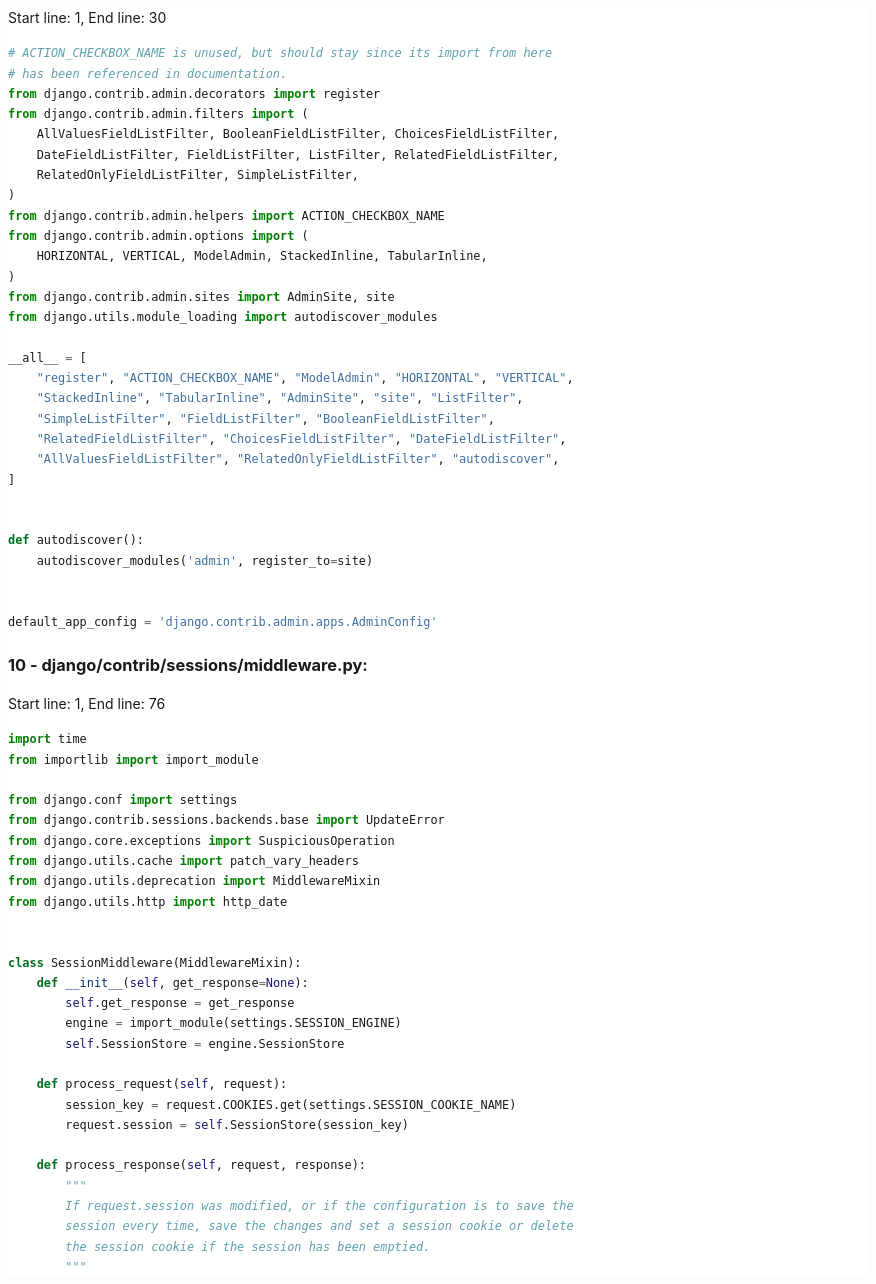 Start line: 1, End line: 30

```python
# ACTION_CHECKBOX_NAME is unused, but should stay since its import from here
# has been referenced in documentation.
from django.contrib.admin.decorators import register
from django.contrib.admin.filters import (
    AllValuesFieldListFilter, BooleanFieldListFilter, ChoicesFieldListFilter,
    DateFieldListFilter, FieldListFilter, ListFilter, RelatedFieldListFilter,
    RelatedOnlyFieldListFilter, SimpleListFilter,
)
from django.contrib.admin.helpers import ACTION_CHECKBOX_NAME
from django.contrib.admin.options import (
    HORIZONTAL, VERTICAL, ModelAdmin, StackedInline, TabularInline,
)
from django.contrib.admin.sites import AdminSite, site
from django.utils.module_loading import autodiscover_modules

__all__ = [
    "register", "ACTION_CHECKBOX_NAME", "ModelAdmin", "HORIZONTAL", "VERTICAL",
    "StackedInline", "TabularInline", "AdminSite", "site", "ListFilter",
    "SimpleListFilter", "FieldListFilter", "BooleanFieldListFilter",
    "RelatedFieldListFilter", "ChoicesFieldListFilter", "DateFieldListFilter",
    "AllValuesFieldListFilter", "RelatedOnlyFieldListFilter", "autodiscover",
]


def autodiscover():
    autodiscover_modules('admin', register_to=site)


default_app_config = 'django.contrib.admin.apps.AdminConfig'
```
### 10 - django/contrib/sessions/middleware.py:

Start line: 1, End line: 76

```python
import time
from importlib import import_module

from django.conf import settings
from django.contrib.sessions.backends.base import UpdateError
from django.core.exceptions import SuspiciousOperation
from django.utils.cache import patch_vary_headers
from django.utils.deprecation import MiddlewareMixin
from django.utils.http import http_date


class SessionMiddleware(MiddlewareMixin):
    def __init__(self, get_response=None):
        self.get_response = get_response
        engine = import_module(settings.SESSION_ENGINE)
        self.SessionStore = engine.SessionStore

    def process_request(self, request):
        session_key = request.COOKIES.get(settings.SESSION_COOKIE_NAME)
        request.session = self.SessionStore(session_key)

    def process_response(self, request, response):
        """
        If request.session was modified, or if the configuration is to save the
        session every time, save the changes and set a session cookie or delete
        the session cookie if the session has been emptied.
        """
```